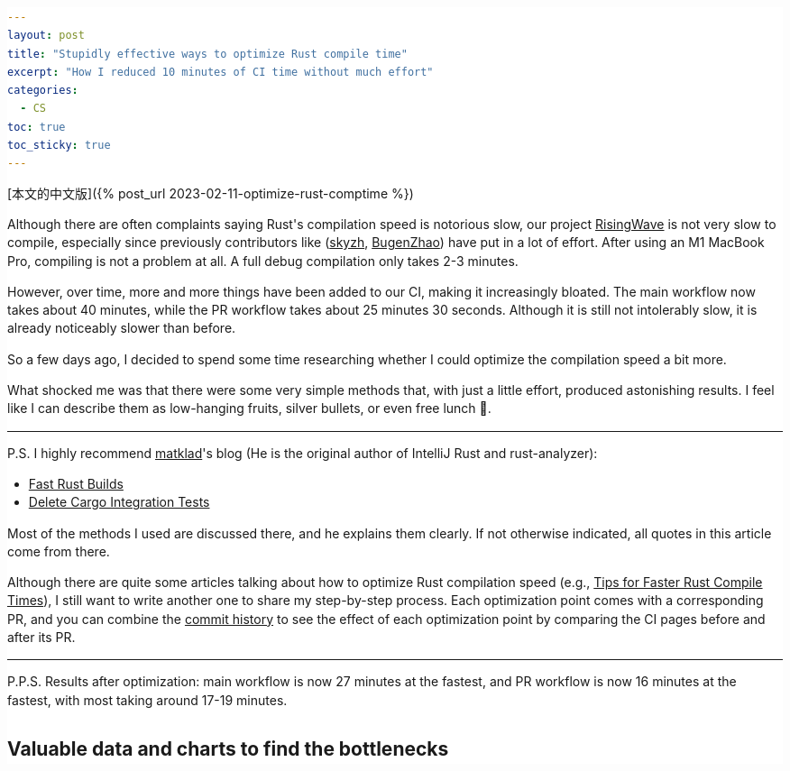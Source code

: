 ```yaml
---
layout: post
title: "Stupidly effective ways to optimize Rust compile time"
excerpt: "How I reduced 10 minutes of CI time without much effort"
categories:
  - CS
toc: true
toc_sticky: true
---
```


[本文的中文版]({% post_url 2023-02-11-optimize-rust-comptime %})

Although there are often complaints saying Rust's compilation speed is notorious slow, our project [RisingWave](https://github.com/risingwavelabs/risingwave) is not very slow to compile, especially since previously contributors like ([skyzh](https://github.com/skyzh), [BugenZhao](https://github.com/bugenzhao)) have put in a lot of effort. After using an M1 MacBook Pro, compiling is not a problem at all. A full debug compilation only takes 2-3 minutes.

However, over time, more and more things have been added to our CI, making it increasingly bloated. The main workflow now takes about 40 minutes, while the PR workflow takes about 25 minutes 30 seconds. Although it is still not intolerably slow, it is already noticeably slower than before.

So a few days ago, I decided to spend some time researching whether I could optimize the compilation speed a bit more.

What shocked me was that there were some very simple methods that, with just a little effort, produced astonishing results. I feel like I can describe them as low-hanging fruits, silver bullets, or even free lunch 🤯.

---

P.S. I highly recommend [matklad](https://github.com/matklad)'s blog (He is the original author of IntelliJ Rust and rust-analyzer):
- [Fast Rust Builds](https://matklad.github.io/2021/09/04/fast-rust-builds.html)
- [Delete Cargo Integration Tests](https://matklad.github.io/2021/02/27/delete-cargo-integration-tests.html)

Most of the methods I used are discussed there, and he explains them clearly. If not otherwise indicated, all quotes in this article come from there.

Although there are quite some articles talking about how to optimize Rust compilation speed (e.g., [Tips for Faster Rust Compile Times](https://endler.dev/2020/rust-compile-times/)), I still want to write another one to share my step-by-step process. Each optimization point comes with a corresponding PR, and you can combine the [commit history](https://github.com/risingwavelabs/risingwave/commits/main?after=d8198fa138003e1f1431053f4f5f09e4a5fa8fd8+69&branch=main&qualified_name=refs%2Fheads%2Fmain) to see the effect of each optimization point by comparing the CI pages before and after its PR.

---

P.P.S. Results after optimization: main workflow is now 27 minutes at the fastest, and PR workflow is now 16 minutes at the fastest, with most taking around 17-19 minutes.

## Valuable data and charts to find the bottlenecks
